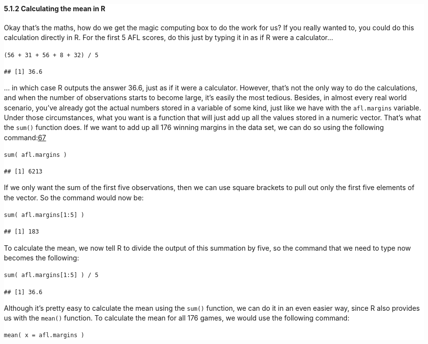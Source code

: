 #### 5.1.2 Calculating the mean in R

Okay that’s the maths, how do we get the magic computing box to do the work for us? If you really wanted to, you could do this calculation directly in R. For the first 5 AFL scores, do this just by typing it in as if R were a calculator…

```
(56 + 31 + 56 + 8 + 32) / 5
```

```
## [1] 36.6
```

… in which case R outputs the answer 36.6, just as if it were a calculator. However, that’s not the only way to do the calculations, and when the number of observations starts to become large, it’s easily the most tedious. Besides, in almost every real world scenario, you’ve already got the actual numbers stored in a variable of some kind, just like we have with the `afl.margins` variable. Under those circumstances, what you want is a function that will just add up all the values stored in a numeric vector. That’s what the `sum()` function does. If we want to add up all 176 winning margins in the data set, we can do so using the following command:[67](https://learningstatisticswithr.com/book/descriptives.html#fn67)

```
sum( afl.margins )
```

```
## [1] 6213
```

If we only want the sum of the first five observations, then we can use square brackets to pull out only the first five elements of the vector. So the command would now be:

```
sum( afl.margins[1:5] )
```

```
## [1] 183
```

To calculate the mean, we now tell R to divide the output of this summation by five, so the command that we need to type now becomes the following:

```
sum( afl.margins[1:5] ) / 5
```

```
## [1] 36.6
```

Although it’s pretty easy to calculate the mean using the `sum()` function, we can do it in an even easier way, since R also provides us with the `mean()` function. To calculate the mean for all 176 games, we would use the following command:

```
mean( x = afl.margins )
```
